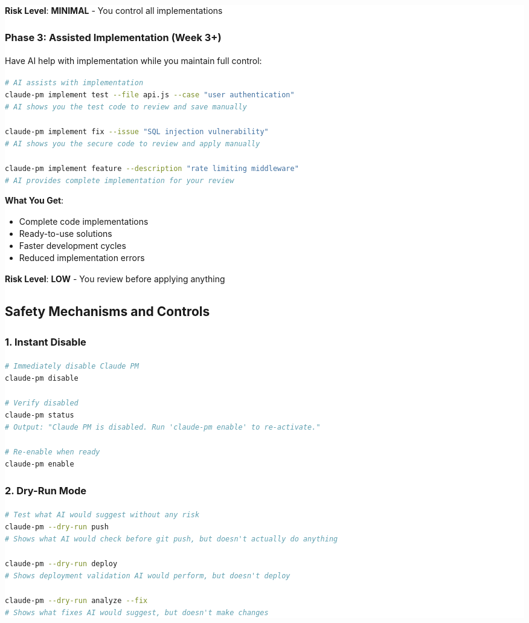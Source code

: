 **Risk Level**: **MINIMAL** - You control all implementations

### Phase 3: Assisted Implementation (Week 3+)

Have AI help with implementation while you maintain full control:

```bash
# AI assists with implementation
claude-pm implement test --file api.js --case "user authentication"
# AI shows you the test code to review and save manually

claude-pm implement fix --issue "SQL injection vulnerability"
# AI shows you the secure code to review and apply manually

claude-pm implement feature --description "rate limiting middleware"
# AI provides complete implementation for your review
```

**What You Get**:
- Complete code implementations
- Ready-to-use solutions
- Faster development cycles
- Reduced implementation errors

**Risk Level**: **LOW** - You review before applying anything

## Safety Mechanisms and Controls

### 1. Instant Disable

```bash
# Immediately disable Claude PM
claude-pm disable

# Verify disabled
claude-pm status
# Output: "Claude PM is disabled. Run 'claude-pm enable' to re-activate."

# Re-enable when ready
claude-pm enable
```

### 2. Dry-Run Mode

```bash
# Test what AI would suggest without any risk
claude-pm --dry-run push
# Shows what AI would check before git push, but doesn't actually do anything

claude-pm --dry-run deploy
# Shows deployment validation AI would perform, but doesn't deploy

claude-pm --dry-run analyze --fix
# Shows what fixes AI would suggest, but doesn't make changes
```
